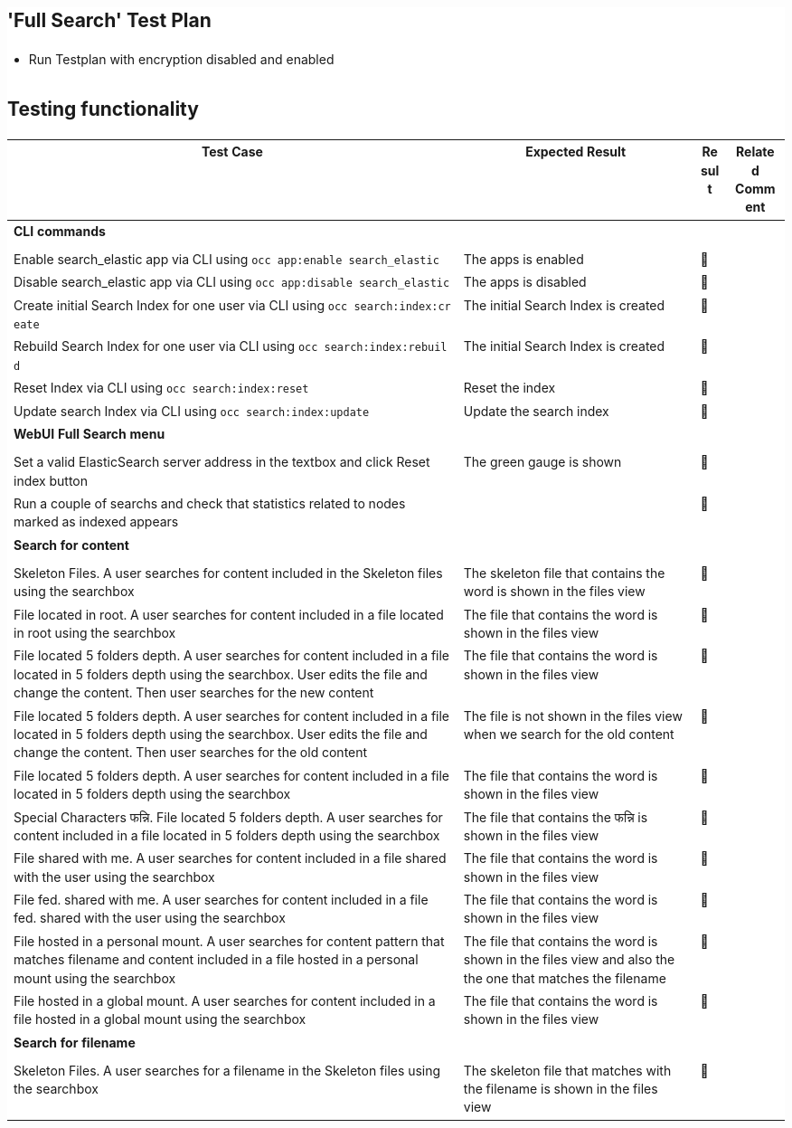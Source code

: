 ## 'Full Search' Test Plan

- Run Testplan with encryption disabled and enabled

## Testing functionality

Test Case | Expected Result | Result | Related Comment
------------- | -------------- | ----- | ------
**CLI commands** |  |   |
|  |   |
Enable search_elastic app via CLI using ```occ app:enable search_elastic``` | The apps is enabled | :construction:  |
Disable search_elastic app via CLI using ```occ app:disable search_elastic``` | The apps is disabled | :construction:  |
Create initial Search Index for one user via CLI using ```occ search:index:create``` | The initial Search Index is created | :construction:  |
Rebuild Search Index for one user via CLI using ```occ search:index:rebuild``` | The initial Search Index is created | :construction:  |
Reset Index via CLI using ```occ search:index:reset``` | Reset the index | :construction:  |
Update search Index via CLI using ```occ search:index:update``` | Update the search index | :construction:  |
**WebUI Full Search menu** |  |   |
|  |   |
Set a valid ElasticSearch server address in the textbox and click Reset index button | The green gauge is shown | :construction:  |
Run a couple of searchs and check that statistics related to nodes marked as indexed appears |  | :construction:  |
**Search for content** |  |   |
|  |   |
Skeleton Files. A user searches for content included in the Skeleton files using the searchbox | The skeleton file that contains the word is shown in the files view | :construction:  |
File located in root. A user searches for content included in a file located in root using the searchbox | The file that contains the word is shown in the files view | 🤖  |
File located 5 folders depth. A user searches for content included in a file located in 5 folders depth using the searchbox. User edits the file and change the content. Then user searches for the new content| The file that contains the word is shown in the files view | :construction:  |
File located 5 folders depth. A user searches for content included in a file located in 5 folders depth using the searchbox. User edits the file and change the content. Then user searches for the old content| The file is not shown in the files view when we search for the old content | :construction:  |
File located 5 folders depth. A user searches for content included in a file located in 5 folders depth using the searchbox | The file that contains the word is shown in the files view | :construction:  |
Special Characters फन्नि. File located 5 folders depth. A user searches for content included in a file located in 5 folders depth using the searchbox | The file that contains the फन्नि is shown in the files view | :construction:  |
File shared with me. A user searches for content included in a file shared with the user using the searchbox | The file that contains the word is shown in the files view |🤖  |
File fed. shared with me. A user searches for content included in a file fed. shared with the user using the searchbox | The file that contains the word is shown in the files view | :construction:  |
File hosted in a personal mount. A user searches for content pattern that matches filename and content included in a file hosted in a personal mount using the searchbox | The file that contains the word is shown in the files view and also the the one that matches the filename | :construction:  |
File hosted in a global mount. A user searches for content included in a file hosted in a global mount using the searchbox | The file that contains the word is shown in the files view | :construction:  |
**Search for filename**|  |   |
|  |   |
Skeleton Files. A user searches for a filename  in the Skeleton files using the searchbox | The skeleton file that matches with the filename  is shown in the files view | :construction:  |
